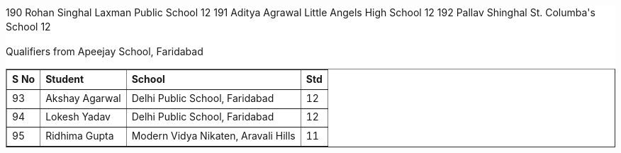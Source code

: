 <tr>
<td>190</td>
<td>Rohan Singhal</td>
<td>Laxman Public School</td>
<td>12</td>
</tr>

<tr>
<td>191</td>
<td>Aditya Agrawal</td>
<td>Little Angels High School</td>
<td>12</td>
</tr>

<tr>
<td>192</td>
<td>Pallav Shinghal</td>
<td>St. Columba's School</td>
<td>12</td>
</tr>

</table>

<p>Qualifiers from Apeejay School, Faridabad</p>

<table cellpadding="2" cellspacing="2" border="1" width="100%">
<tr>
<th align=left> S No</th>
<th align=left> Student </th>
<th align=left> School </th>
<th align=left> Std </th>
</tr>

<tr>
<td>93</td>
<td>Akshay Agarwal</td>
<td>Delhi Public School, Faridabad</td>
<td>12</td>
</tr>

<tr>
<td>94</td>
<td>Lokesh Yadav</td>
<td>Delhi Public School, Faridabad</td>
<td>12</td>
</tr>

<tr>
<td>95</td>
<td>Ridhima Gupta</td>
<td>Modern Vidya Nikaten, Aravali Hills</td>
<td>11</td>
</tr>

</table>
